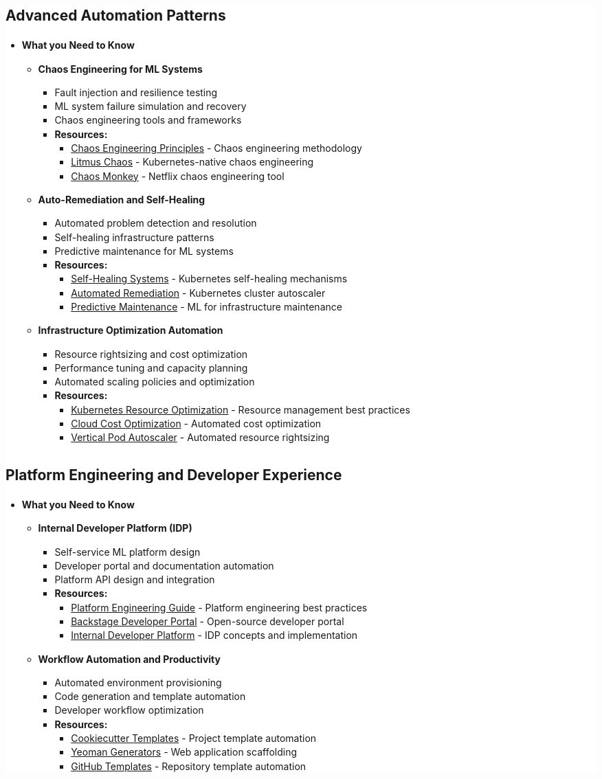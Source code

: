 ## Advanced Automation Patterns
- **What you Need to Know**
  - **Chaos Engineering for ML Systems**
    - Fault injection and resilience testing
    - ML system failure simulation and recovery
    - Chaos engineering tools and frameworks
    - **Resources:**
      - [Chaos Engineering Principles](https://principlesofchaos.org/) - Chaos engineering methodology
      - [Litmus Chaos](https://litmuschaos.io/) - Kubernetes-native chaos engineering
      - [Chaos Monkey](https://netflix.github.io/chaosmonkey/) - Netflix chaos engineering tool

  - **Auto-Remediation and Self-Healing**
    - Automated problem detection and resolution
    - Self-healing infrastructure patterns
    - Predictive maintenance for ML systems
    - **Resources:**
      - [Self-Healing Systems](https://kubernetes.io/docs/concepts/workloads/controllers/replicaset/) - Kubernetes self-healing mechanisms
      - [Automated Remediation](https://github.com/kubernetes/autoscaler) - Kubernetes cluster autoscaler
      - [Predictive Maintenance](https://docs.microsoft.com/en-us/azure/architecture/industries/manufacturing/predictive-maintenance-overview) - ML for infrastructure maintenance

  - **Infrastructure Optimization Automation**
    - Resource rightsizing and cost optimization
    - Performance tuning and capacity planning
    - Automated scaling policies and optimization
    - **Resources:**
      - [Kubernetes Resource Optimization](https://kubernetes.io/docs/concepts/configuration/manage-resources-containers/) - Resource management best practices
      - [Cloud Cost Optimization](https://aws.amazon.com/aws-cost-management/) - Automated cost optimization
      - [Vertical Pod Autoscaler](https://github.com/kubernetes/autoscaler/tree/master/vertical-pod-autoscaler) - Automated resource rightsizing

## Platform Engineering and Developer Experience
- **What you Need to Know**
  - **Internal Developer Platform (IDP)**
    - Self-service ML platform design
    - Developer portal and documentation automation
    - Platform API design and integration
    - **Resources:**
      - [Platform Engineering Guide](https://platformengineering.org/) - Platform engineering best practices
      - [Backstage Developer Portal](https://backstage.io/docs/overview/what-is-backstage) - Open-source developer portal
      - [Internal Developer Platform](https://internaldeveloperplatform.org/) - IDP concepts and implementation

  - **Workflow Automation and Productivity**
    - Automated environment provisioning
    - Code generation and template automation
    - Developer workflow optimization
    - **Resources:**
      - [Cookiecutter Templates](https://cookiecutter.readthedocs.io/) - Project template automation
      - [Yeoman Generators](https://yeoman.io/learning/) - Web application scaffolding
      - [GitHub Templates](https://docs.github.com/en/repositories/creating-and-managing-repositories/creating-a-template-repository) - Repository template automation

